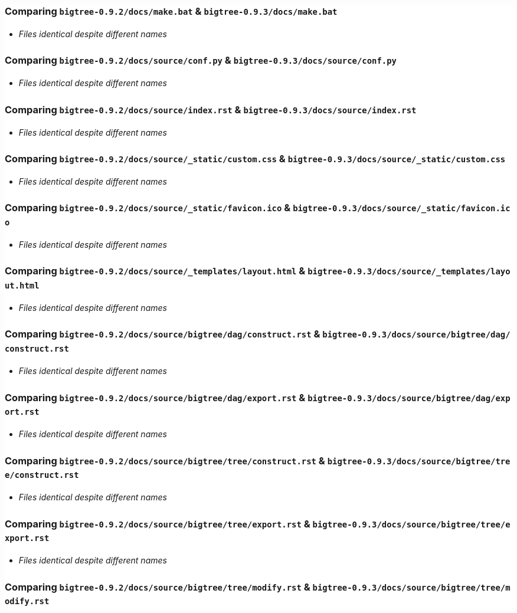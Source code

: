 ### Comparing `bigtree-0.9.2/docs/make.bat` & `bigtree-0.9.3/docs/make.bat`

 * *Files identical despite different names*

### Comparing `bigtree-0.9.2/docs/source/conf.py` & `bigtree-0.9.3/docs/source/conf.py`

 * *Files identical despite different names*

### Comparing `bigtree-0.9.2/docs/source/index.rst` & `bigtree-0.9.3/docs/source/index.rst`

 * *Files identical despite different names*

### Comparing `bigtree-0.9.2/docs/source/_static/custom.css` & `bigtree-0.9.3/docs/source/_static/custom.css`

 * *Files identical despite different names*

### Comparing `bigtree-0.9.2/docs/source/_static/favicon.ico` & `bigtree-0.9.3/docs/source/_static/favicon.ico`

 * *Files identical despite different names*

### Comparing `bigtree-0.9.2/docs/source/_templates/layout.html` & `bigtree-0.9.3/docs/source/_templates/layout.html`

 * *Files identical despite different names*

### Comparing `bigtree-0.9.2/docs/source/bigtree/dag/construct.rst` & `bigtree-0.9.3/docs/source/bigtree/dag/construct.rst`

 * *Files identical despite different names*

### Comparing `bigtree-0.9.2/docs/source/bigtree/dag/export.rst` & `bigtree-0.9.3/docs/source/bigtree/dag/export.rst`

 * *Files identical despite different names*

### Comparing `bigtree-0.9.2/docs/source/bigtree/tree/construct.rst` & `bigtree-0.9.3/docs/source/bigtree/tree/construct.rst`

 * *Files identical despite different names*

### Comparing `bigtree-0.9.2/docs/source/bigtree/tree/export.rst` & `bigtree-0.9.3/docs/source/bigtree/tree/export.rst`

 * *Files identical despite different names*

### Comparing `bigtree-0.9.2/docs/source/bigtree/tree/modify.rst` & `bigtree-0.9.3/docs/source/bigtree/tree/modify.rst`
